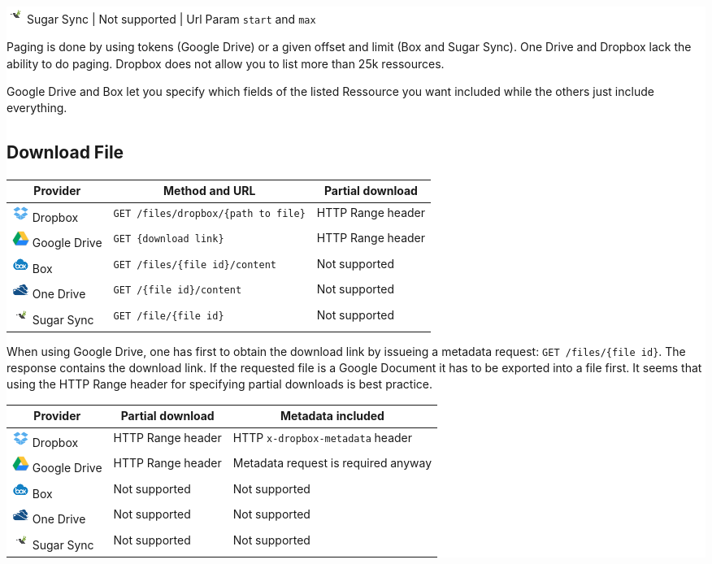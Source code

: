 ![Sugar Sync](/media/cloudstorage/sugarsync.png) Sugar Sync       | Not supported  | Url Param `start` and `max`

Paging is done by using tokens (Google Drive) or a given offset and limit (Box and Sugar Sync). One Drive and Dropbox lack the ability to do paging. Dropbox does not allow you to list more than 25k ressources.

Google Drive and Box let you specify which fields of the listed Ressource you want included while the others just include everything.

## Download File

Provider                                                          | Method and URL                      | Partial download
------------------------------------------------------------------|-------------------------------------|------------------
![Dropbox](/media/cloudstorage/dropbox.png) Dropbox               | `GET /files/dropbox/{path to file}` | HTTP Range header
![Google Drive](/media/cloudstorage/googledrive.png) Google Drive | `GET {download link}`               | HTTP Range header
![Box](/media/cloudstorage/box.png) Box                           | `GET /files/{file id}/content`      | Not supported
![One Drive](/media/cloudstorage/onedrive.png) One Drive          | `GET /{file id}/content`            | Not supported
![Sugar Sync](/media/cloudstorage/sugarsync.png) Sugar Sync       | `GET /file/{file id}`               | Not supported

When using Google Drive, one has first to obtain the download link by issueing a metadata request: `GET /files/{file id}`. The response contains the download link. If the requested file is a Google Document it has to be exported into a file first.
It seems that using the HTTP Range header for specifying partial downloads is best practice.


Provider                                                          | Partial download  | Metadata included
------------------------------------------------------------------|-------------------|------------------------------------
![Dropbox](/media/cloudstorage/dropbox.png) Dropbox               | HTTP Range header | HTTP `x-dropbox-metadata` header
![Google Drive](/media/cloudstorage/googledrive.png) Google Drive | HTTP Range header | Metadata request is required anyway
![Box](/media/cloudstorage/box.png) Box                           | Not supported     | Not supported
![One Drive](/media/cloudstorage/onedrive.png) One Drive          | Not supported     | Not supported
![Sugar Sync](/media/cloudstorage/sugarsync.png) Sugar Sync       | Not supported     | Not supported
